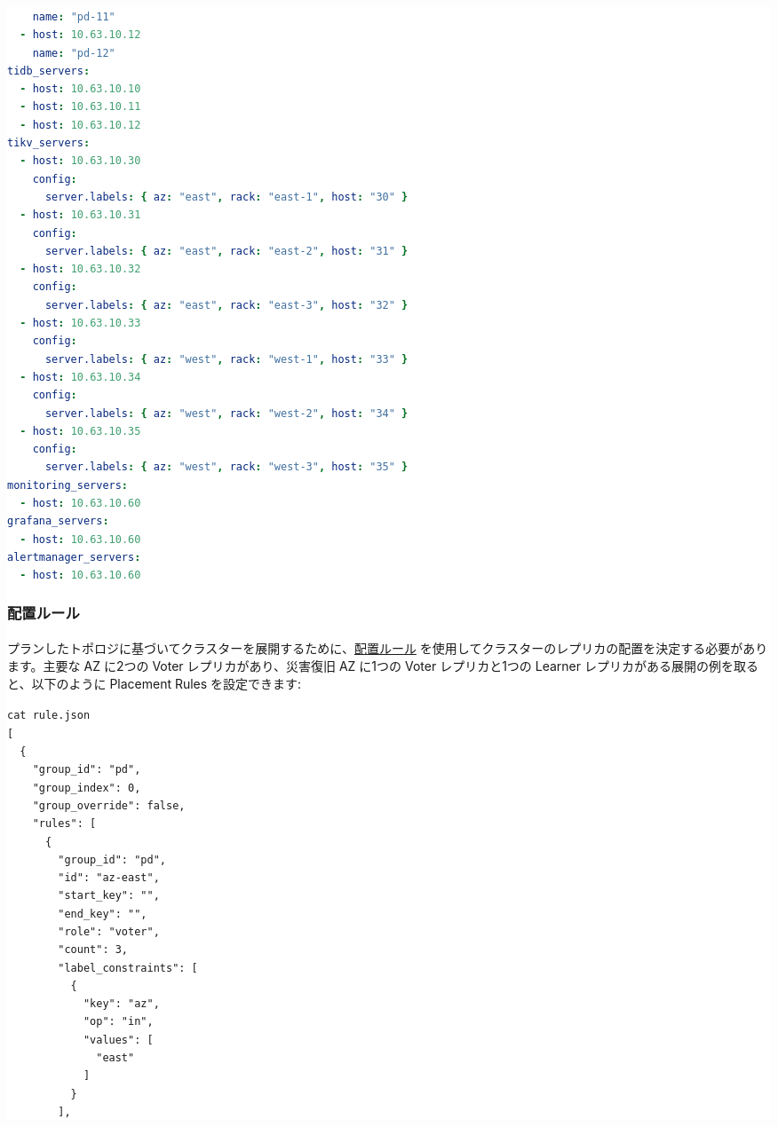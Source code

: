 ```yaml
    name: "pd-11"
  - host: 10.63.10.12
    name: "pd-12"
tidb_servers:
  - host: 10.63.10.10
  - host: 10.63.10.11
  - host: 10.63.10.12
tikv_servers:
  - host: 10.63.10.30
    config:
      server.labels: { az: "east", rack: "east-1", host: "30" }
  - host: 10.63.10.31
    config:
      server.labels: { az: "east", rack: "east-2", host: "31" }
  - host: 10.63.10.32
    config:
      server.labels: { az: "east", rack: "east-3", host: "32" }
  - host: 10.63.10.33
    config:
      server.labels: { az: "west", rack: "west-1", host: "33" }
  - host: 10.63.10.34
    config:
      server.labels: { az: "west", rack: "west-2", host: "34" }
  - host: 10.63.10.35
    config:
      server.labels: { az: "west", rack: "west-3", host: "35" }
monitoring_servers:
  - host: 10.63.10.60
grafana_servers:
  - host: 10.63.10.60
alertmanager_servers:
  - host: 10.63.10.60
```

### 配置ルール

プランしたトポロジに基づいてクラスターを展開するために、[配置ルール](/configure-placement-rules.md) を使用してクラスターのレプリカの配置を決定する必要があります。主要な AZ に2つの Voter レプリカがあり、災害復旧 AZ に1つの Voter レプリカと1つの Learner レプリカがある展開の例を取ると、以下のように Placement Rules を設定できます:

```
cat rule.json
[
  {
    "group_id": "pd",
    "group_index": 0,
    "group_override": false,
    "rules": [
      {
        "group_id": "pd",
        "id": "az-east",
        "start_key": "",
        "end_key": "",
        "role": "voter",
        "count": 3,
        "label_constraints": [
          {
            "key": "az",
            "op": "in",
            "values": [
              "east"
            ]
          }
        ],
```